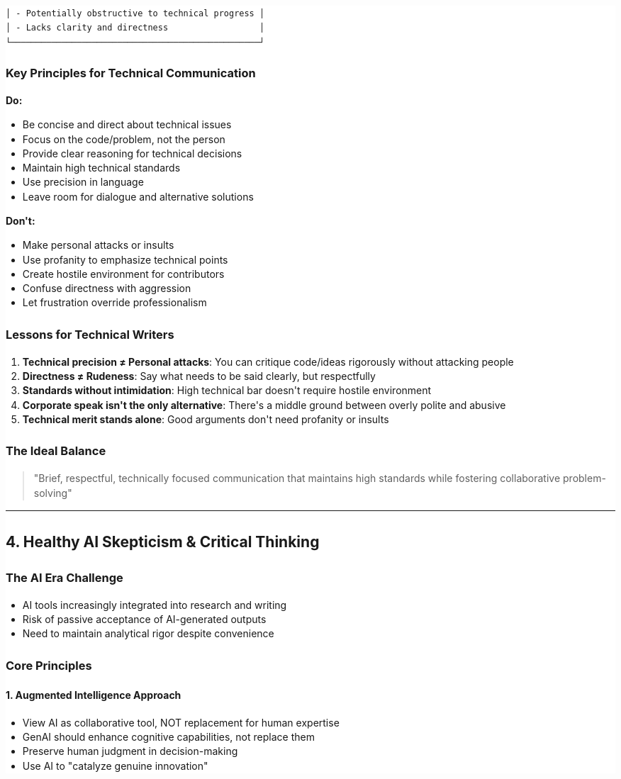 ```
│ - Potentially obstructive to technical progress │
│ - Lacks clarity and directness                  │
└─────────────────────────────────────────────────┘
```

### Key Principles for Technical Communication

**Do:**
- Be concise and direct about technical issues
- Focus on the code/problem, not the person
- Provide clear reasoning for technical decisions
- Maintain high technical standards
- Use precision in language
- Leave room for dialogue and alternative solutions

**Don't:**
- Make personal attacks or insults
- Use profanity to emphasize technical points
- Create hostile environment for contributors
- Confuse directness with aggression
- Let frustration override professionalism

### Lessons for Technical Writers

1. **Technical precision ≠ Personal attacks**: You can critique code/ideas rigorously without attacking people
2. **Directness ≠ Rudeness**: Say what needs to be said clearly, but respectfully
3. **Standards without intimidation**: High technical bar doesn't require hostile environment
4. **Corporate speak isn't the only alternative**: There's a middle ground between overly polite and abusive
5. **Technical merit stands alone**: Good arguments don't need profanity or insults

### The Ideal Balance
> "Brief, respectful, technically focused communication that maintains high standards while fostering collaborative problem-solving"

---

## 4. Healthy AI Skepticism & Critical Thinking

### The AI Era Challenge
- AI tools increasingly integrated into research and writing
- Risk of passive acceptance of AI-generated outputs
- Need to maintain analytical rigor despite convenience

### Core Principles

#### 1. Augmented Intelligence Approach
- View AI as collaborative tool, NOT replacement for human expertise
- GenAI should enhance cognitive capabilities, not replace them
- Preserve human judgment in decision-making
- Use AI to "catalyze genuine innovation"
